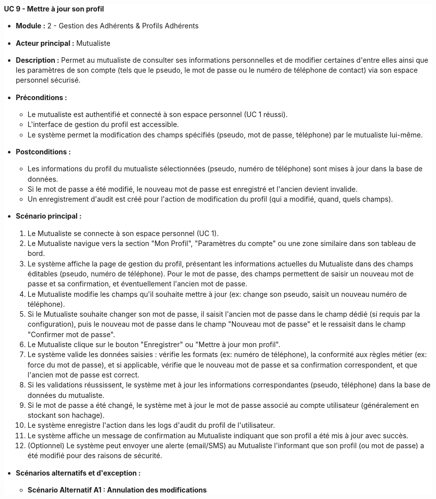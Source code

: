 **UC 9 - Mettre à jour son profil**

-   **Module :** 2 - Gestion des Adhérents & Profils Adhérents
-   **Acteur principal :** Mutualiste

-   **Description :** Permet au mutualiste de consulter ses informations personnelles et de modifier certaines d'entre elles ainsi que les paramètres de son compte (tels que le pseudo, le mot de passe ou le numéro de téléphone de contact) via son espace personnel sécurisé.

-   **Préconditions :**

    -   Le mutualiste est authentifié et connecté à son espace personnel (UC 1 réussi).
    -   L'interface de gestion du profil est accessible.
    -   Le système permet la modification des champs spécifiés (pseudo, mot de passe, téléphone) par le mutualiste lui-même.

-   **Postconditions :**

    -   Les informations du profil du mutualiste sélectionnées (pseudo, numéro de téléphone) sont mises à jour dans la base de données.
    -   Si le mot de passe a été modifié, le nouveau mot de passe est enregistré et l'ancien devient invalide.
    -   Un enregistrement d'audit est créé pour l'action de modification du profil (qui a modifié, quand, quels champs).

-   **Scénario principal :**

    1.  Le Mutualiste se connecte à son espace personnel (UC 1).
    2.  Le Mutualiste navigue vers la section "Mon Profil", "Paramètres du compte" ou une zone similaire dans son tableau de bord.
    3.  Le système affiche la page de gestion du profil, présentant les informations actuelles du Mutualiste dans des champs éditables (pseudo, numéro de téléphone). Pour le mot de passe, des champs permettent de saisir un nouveau mot de passe et sa confirmation, et éventuellement l'ancien mot de passe.
    4.  Le Mutualiste modifie les champs qu'il souhaite mettre à jour (ex: change son pseudo, saisit un nouveau numéro de téléphone).
    5.  Si le Mutualiste souhaite changer son mot de passe, il saisit l'ancien mot de passe dans le champ dédié (si requis par la configuration), puis le nouveau mot de passe dans le champ "Nouveau mot de passe" et le ressaisit dans le champ "Confirmer mot de passe".
    6.  Le Mutualiste clique sur le bouton "Enregistrer" ou "Mettre à jour mon profil".
    7.  Le système valide les données saisies : vérifie les formats (ex: numéro de téléphone), la conformité aux règles métier (ex: force du mot de passe), et si applicable, vérifie que le nouveau mot de passe et sa confirmation correspondent, et que l'ancien mot de passe est correct.
    8.  Si les validations réussissent, le système met à jour les informations correspondantes (pseudo, téléphone) dans la base de données du mutualiste.
    9.  Si le mot de passe a été changé, le système met à jour le mot de passe associé au compte utilisateur (généralement en stockant son hachage).
    10. Le système enregistre l'action dans les logs d'audit du profil de l'utilisateur.
    11. Le système affiche un message de confirmation au Mutualiste indiquant que son profil a été mis à jour avec succès.
    12. (Optionnel) Le système peut envoyer une alerte (email/SMS) au Mutualiste l'informant que son profil (ou mot de passe) a été modifié pour des raisons de sécurité.

-   **Scénarios alternatifs et d'exception :**

    -   **Scénario Alternatif A1 : Annulation des modifications**
